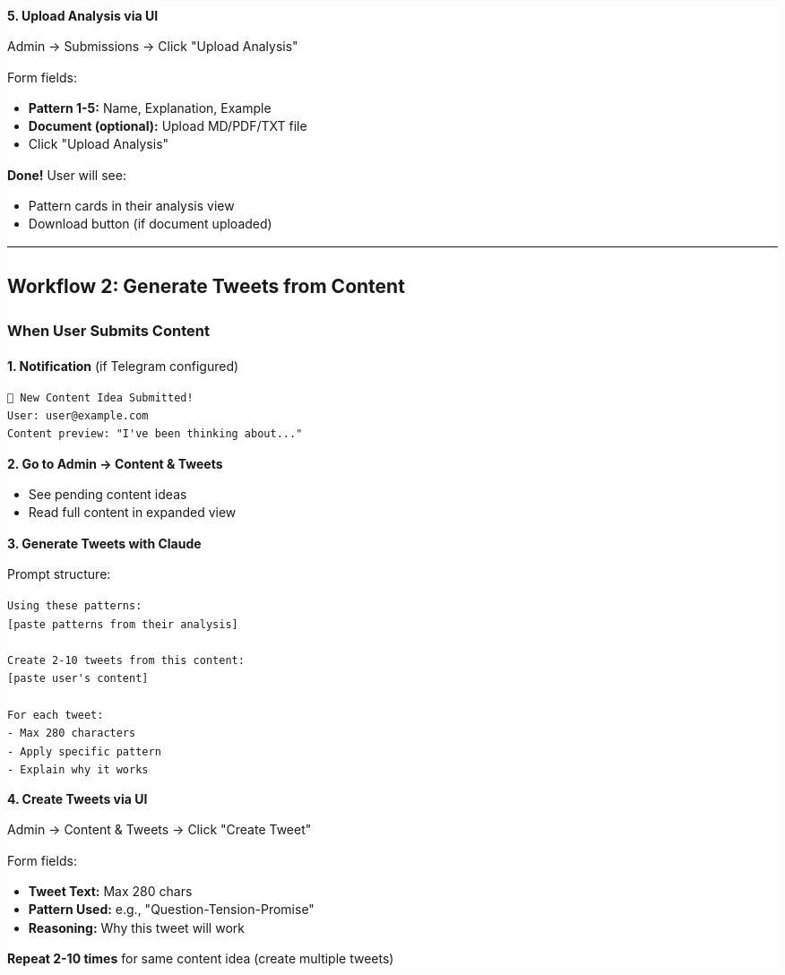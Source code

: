 **5. Upload Analysis via UI**

Admin → Submissions → Click "Upload Analysis"

Form fields:
- **Pattern 1-5:** Name, Explanation, Example
- **Document (optional):** Upload MD/PDF/TXT file
- Click "Upload Analysis"

**Done!** User will see:
- Pattern cards in their analysis view
- Download button (if document uploaded)

---

## Workflow 2: Generate Tweets from Content

### When User Submits Content

**1. Notification** (if Telegram configured)
```
📝 New Content Idea Submitted!
User: user@example.com
Content preview: "I've been thinking about..."
```

**2. Go to Admin → Content & Tweets**
- See pending content ideas
- Read full content in expanded view

**3. Generate Tweets with Claude**

Prompt structure:
```
Using these patterns:
[paste patterns from their analysis]

Create 2-10 tweets from this content:
[paste user's content]

For each tweet:
- Max 280 characters
- Apply specific pattern
- Explain why it works
```

**4. Create Tweets via UI**

Admin → Content & Tweets → Click "Create Tweet"

Form fields:
- **Tweet Text:** Max 280 chars
- **Pattern Used:** e.g., "Question-Tension-Promise"
- **Reasoning:** Why this tweet will work

**Repeat 2-10 times** for same content idea (create multiple tweets)
